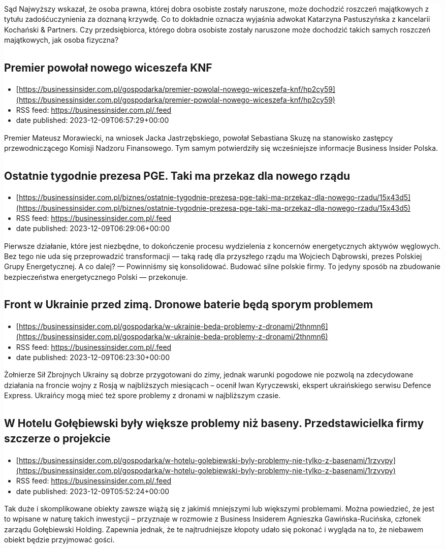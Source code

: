 Sąd Najwyższy wskazał, że osoba prawna, której dobra osobiste zostały naruszone, może dochodzić roszczeń majątkowych z tytułu zadośćuczynienia za doznaną krzywdę. Co to dokładnie oznacza wyjaśnia adwokat Katarzyna Pastuszyńska z kancelarii Kochański &amp; Partners. Czy przedsiębiorca, którego dobra osobiste zostały naruszone może dochodzić takich samych roszczeń majątkowych, jak osoba fizyczna?

## Premier powołał nowego wiceszefa KNF
 - [https://businessinsider.com.pl/gospodarka/premier-powolal-nowego-wiceszefa-knf/hp2cy59](https://businessinsider.com.pl/gospodarka/premier-powolal-nowego-wiceszefa-knf/hp2cy59)
 - RSS feed: https://businessinsider.com.pl/.feed
 - date published: 2023-12-09T06:57:29+00:00

Premier Mateusz Morawiecki, na wniosek Jacka Jastrzębskiego, powołał Sebastiana Skuzę na stanowisko zastępcy przewodniczącego Komisji Nadzoru Finansowego. Tym samym potwierdziły się wcześniejsze informacje Business Insider Polska.

## Ostatnie tygodnie prezesa PGE. Taki ma przekaz dla nowego rządu
 - [https://businessinsider.com.pl/biznes/ostatnie-tygodnie-prezesa-pge-taki-ma-przekaz-dla-nowego-rzadu/15x43d5](https://businessinsider.com.pl/biznes/ostatnie-tygodnie-prezesa-pge-taki-ma-przekaz-dla-nowego-rzadu/15x43d5)
 - RSS feed: https://businessinsider.com.pl/.feed
 - date published: 2023-12-09T06:29:06+00:00

Pierwsze działanie, które jest niezbędne, to dokończenie procesu wydzielenia z koncernów energetycznych aktywów węglowych. Bez tego nie uda się przeprowadzić transformacji — taką radę dla przyszłego rządu ma Wojciech Dąbrowski, prezes Polskiej Grupy Energetycznej. A co dalej? — Powinniśmy się konsolidować. Budować silne polskie firmy. To jedyny sposób na zbudowanie bezpieczeństwa energetycznego Polski — przekonuje.

## Front w Ukrainie przed zimą. Dronowe baterie będą sporym problemem
 - [https://businessinsider.com.pl/gospodarka/w-ukrainie-beda-problemy-z-dronami/2thnmn6](https://businessinsider.com.pl/gospodarka/w-ukrainie-beda-problemy-z-dronami/2thnmn6)
 - RSS feed: https://businessinsider.com.pl/.feed
 - date published: 2023-12-09T06:23:30+00:00

Żołnierze Sił Zbrojnych Ukrainy są dobrze przygotowani do zimy, jednak warunki pogodowe nie pozwolą na zdecydowane działania na froncie wojny z Rosją w najbliższych miesiącach – ocenił Iwan Kyryczewski, ekspert ukraińskiego serwisu Defence Express. Ukraińcy mogą mieć też spore problemy z dronami w najbliższym czasie.

## W Hotelu Gołębiewski były większe problemy niż baseny. Przedstawicielka firmy szczerze o projekcie
 - [https://businessinsider.com.pl/gospodarka/w-hotelu-golebiewski-byly-problemy-nie-tylko-z-basenami/1rzvvpy](https://businessinsider.com.pl/gospodarka/w-hotelu-golebiewski-byly-problemy-nie-tylko-z-basenami/1rzvvpy)
 - RSS feed: https://businessinsider.com.pl/.feed
 - date published: 2023-12-09T05:52:24+00:00

Tak duże i skomplikowane obiekty zawsze wiążą się z jakimiś mniejszymi lub większymi problemami. Można powiedzieć, że jest to wpisane w naturę takich inwestycji – przyznaje w rozmowie z Business Insiderem Agnieszka Gawińska-Rucińska, członek zarządu Gołębiewski Holding. Zapewnia jednak, że te najtrudniejsze kłopoty udało się pokonać i wygląda na to, że niebawem obiekt będzie przyjmować gości.
